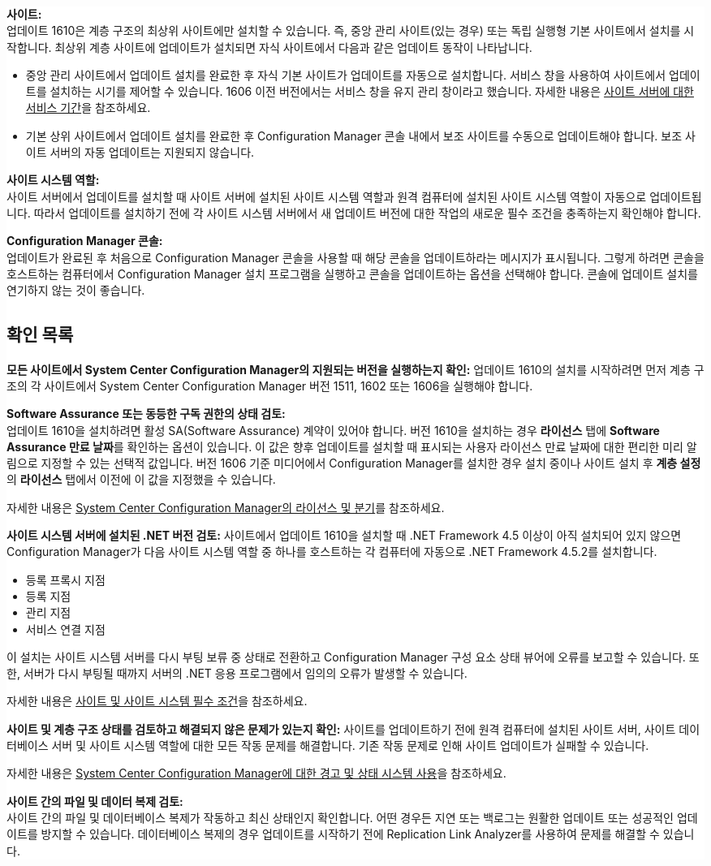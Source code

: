 **사이트:**  
업데이트 1610은 계층 구조의 최상위 사이트에만 설치할 수 있습니다. 즉, 중앙 관리 사이트(있는 경우) 또는 독립 실행형 기본 사이트에서 설치를 시작합니다. 최상위 계층 사이트에 업데이트가 설치되면 자식 사이트에서 다음과 같은 업데이트 동작이 나타납니다.

-   중앙 관리 사이트에서 업데이트 설치를 완료한 후 자식 기본 사이트가 업데이트를 자동으로 설치합니다. 서비스 창을 사용하여 사이트에서 업데이트를 설치하는 시기를 제어할 수 있습니다. 1606 이전 버전에서는 서비스 창을 유지 관리 창이라고 했습니다. 자세한 내용은 [사이트 서버에 대한 서비스 기간](https://docs.microsoft.com/en-us/sccm/core/servers/manage/install-in-console-updates#bkmk_ServiceWindow)을 참조하세요.

-   기본 상위 사이트에서 업데이트 설치를 완료한 후 Configuration Manager 콘솔 내에서 보조 사이트를 수동으로 업데이트해야 합니다. 보조 사이트 서버의 자동 업데이트는 지원되지 않습니다.

**사이트 시스템 역할:**  
사이트 서버에서 업데이트를 설치할 때 사이트 서버에 설치된 사이트 시스템 역할과 원격 컴퓨터에 설치된 사이트 시스템 역할이 자동으로 업데이트됩니다. 따라서 업데이트를 설치하기 전에 각 사이트 시스템 서버에서 새 업데이트 버전에 대한 작업의 새로운 필수 조건을 충족하는지 확인해야 합니다.

**Configuration Manager 콘솔:**   
업데이트가 완료된 후 처음으로 Configuration Manager 콘솔을 사용할 때 해당 콘솔을 업데이트하라는 메시지가 표시됩니다. 그렇게 하려면 콘솔을 호스트하는 컴퓨터에서 Configuration Manager 설치 프로그램을 실행하고 콘솔을 업데이트하는 옵션을 선택해야 합니다. 콘솔에 업데이트 설치를 연기하지 않는 것이 좋습니다.



## <a name="checklist"></a>확인 목록

**모든 사이트에서 System Center Configuration Manager의 지원되는 버전을 실행하는지 확인:** 업데이트 1610의 설치를 시작하려면 먼저 계층 구조의 각 사이트에서 System Center Configuration Manager 버전 1511, 1602 또는 1606을 실행해야 합니다.

**Software Assurance 또는 동등한 구독 권한의 상태 검토:**   
업데이트 1610을 설치하려면 활성 SA(Software Assurance) 계약이 있어야 합니다. 버전 1610을 설치하는 경우 **라이선스** 탭에 **Software Assurance 만료 날짜**를 확인하는 옵션이 있습니다. 이 값은 향후 업데이트를 설치할 때 표시되는 사용자 라이선스 만료 날짜에 대한 편리한 미리 알림으로 지정할 수 있는 선택적 값입니다. 버전 1606 기준 미디어에서 Configuration Manager를 설치한 경우 설치 중이나 사이트 설치 후 **계층 설정**의 **라이선스** 탭에서 이전에 이 값을 지정했을 수 있습니다.

자세한 내용은 [System Center Configuration Manager의 라이선스 및 분기](/sccm/core/understand/learn-more-editions)를 참조하세요.

**사이트 시스템 서버에 설치된 .NET 버전 검토:** 사이트에서 업데이트 1610을 설치할 때 .NET Framework 4.5 이상이 아직 설치되어 있지 않으면 Configuration Manager가 다음 사이트 시스템 역할 중 하나를 호스트하는 각 컴퓨터에 자동으로 .NET Framework 4.5.2를 설치합니다.

-   등록 프록시 지점
-   등록 지점
-   관리 지점
-   서비스 연결 지점

이 설치는 사이트 시스템 서버를 다시 부팅 보류 중 상태로 전환하고 Configuration Manager 구성 요소 상태 뷰어에 오류를 보고할 수 있습니다. 또한, 서버가 다시 부팅될 때까지 서버의 .NET 응용 프로그램에서 임의의 오류가 발생할 수 있습니다.

자세한 내용은 [사이트 및 사이트 시스템 필수 조건](/sccm/core/plan-design/configs/site-and-site-system-prerequisites)을 참조하세요.

**사이트 및 계층 구조 상태를 검토하고 해결되지 않은 문제가 있는지 확인:** 사이트를 업데이트하기 전에 원격 컴퓨터에 설치된 사이트 서버, 사이트 데이터베이스 서버 및 사이트 시스템 역할에 대한 모든 작동 문제를 해결합니다. 기존 작동 문제로 인해 사이트 업데이트가 실패할 수 있습니다.

자세한 내용은 [System Center Configuration Manager에 대한 경고 및 상태 시스템 사용](/sccm/core/servers/manage/use-alerts-and-the-status-system)을 참조하세요.

**사이트 간의 파일 및 데이터 복제 검토:**   
사이트 간의 파일 및 데이터베이스 복제가 작동하고 최신 상태인지 확인합니다. 어떤 경우든 지연 또는 백로그는 원활한 업데이트 또는 성공적인 업데이트를 방지할 수 있습니다.
데이터베이스 복제의 경우 업데이트를 시작하기 전에 Replication Link Analyzer를 사용하여 문제를 해결할 수 있습니다.
